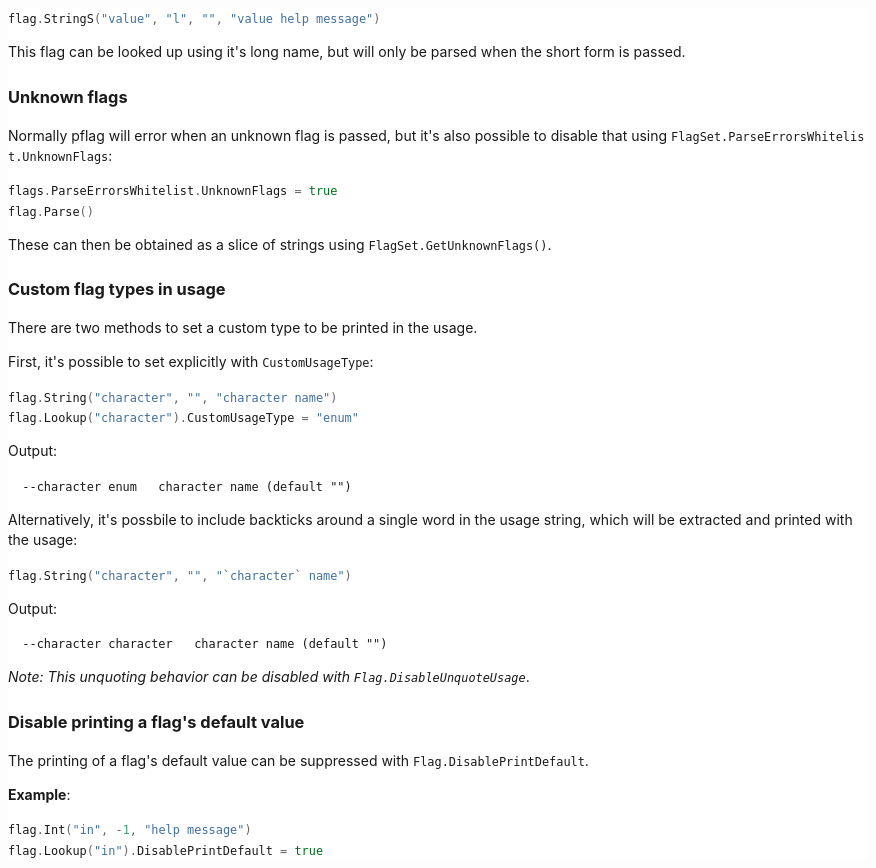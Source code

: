 ``` go
flag.StringS("value", "l", "", "value help message")
```

This flag can be looked up using it's long name, but will only be parsed when
the short form is passed.

### Unknown flags

Normally pflag will error when an unknown flag is passed, but it's also possible
to disable that using `FlagSet.ParseErrorsWhitelist.UnknownFlags`:

``` go
flags.ParseErrorsWhitelist.UnknownFlags = true
flag.Parse()
```

These can then be obtained as a slice of strings using `FlagSet.GetUnknownFlags()`.

### Custom flag types in usage

There are two methods to set a custom type to be printed in the usage.

First, it's possible to set explicitly with `CustomUsageType`:

``` go
flag.String("character", "", "character name")
flag.Lookup("character").CustomUsageType = "enum"
```

Output:

``` plain
  --character enum   character name (default "")
```

Alternatively, it's possbile to include backticks around a single word in the
usage string, which will be extracted and printed with the usage:

``` go
flag.String("character", "", "`character` name")
```

Output:

``` plain
  --character character   character name (default "")
```

_Note: This unquoting behavior can be disabled with `Flag.DisableUnquoteUsage`_.

### Disable printing a flag's default value

The printing of a flag's default value can be suppressed with `Flag.DisablePrintDefault`.

**Example**:

``` go
flag.Int("in", -1, "help message")
flag.Lookup("in").DisablePrintDefault = true
```
